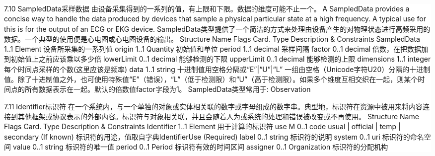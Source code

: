 7.10  SampledData采样数据
由设备采集得到的一系列的值，有上限和下限。数据的维度可能不止一个。
A SampledData provides a concise way to handle the data produced by devices that sample a physical particular state at a high frequency. A typical use for this is for the output of an ECG or EKG device.
SampledData类型提供了一个简洁的方式来处理由设备产生的对物理状态进行高频采用的数据。一个典型的使用便是心电图或心电图设备的输出。
Structure
Name	Flags	Card.	Type	Description & Constraints
  SampledData
	1..1	Element
设备所采集的一系列值
   origin
	1..1	Quantity
初始值和单位
   period
	1..1	decimal
采样间隔
   factor
	0..1	decimal
倍数，在把数据加到初始值上之前应该乘以多少倍
   lowerLimit
	0..1	decimal
能够检测的下限
   upperLimit
	0..1	decimal
能够检测的上限
   dimensions
	1..1	integer
每个时间点采样的个数(这里应该是频率)
   data
	1..1	string
十进制值用空格分隔或“E”|“U”|“L”
一组由空格（Unicode字符U20）分隔的十进制值。除了十进制值之外，也可使用特殊值“E”（错误），“L”（低于检测限）和“U”（高于检测限）。如果多个维度互相交织在一起，则某个时间点的所有数据表示在一起。默认的倍数值factor字段为1。
SampledData类型常用于:
Observation

7.11  Identifier标识符
在一个系统内，与一个单独的对象或实体相关联的数字或字母组成的数字串。典型地，标识符在资源中被用来将内容连接到其他框架或协议表示的外部内容。标识符与对象相关联，并且会随着人为或系统的处理和错误被改变或不再使用。
Structure
Name	Flags	Card.	Type	Description & Constraints
  Identifier
	1..1	Element
用于计算的标识符
   use
M	0..1	code
usual | official | temp | secondary (If known)
标识符的用途，值取自字典IdentifierUse (Required)
   label
	0..1	string
标识符的说明
   system
	0..1	uri
标识符的命名空间
   value
	0..1	string
标识符的唯一值
   period
	0..1	Period
标识符有效的时间区间
   assigner
	0..1	Organization
标识符的分配机构